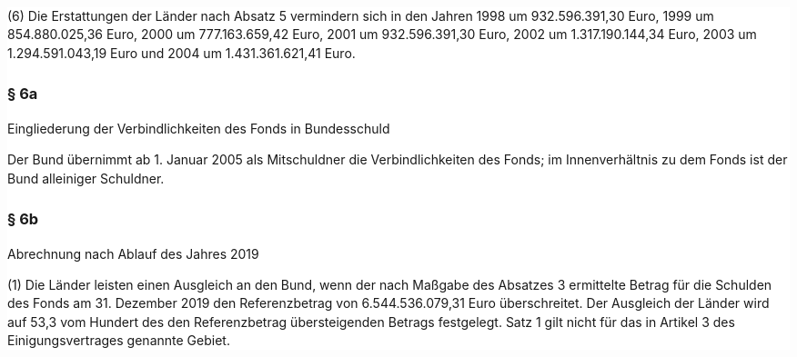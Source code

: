 </div>

<div class="jurAbsatz">

(6) Die Erstattungen der Länder nach Absatz 5 vermindern sich in den
Jahren 1998 um 932.596.391,30 Euro, 1999 um 854.880.025,36 Euro, 2000 um
777.163.659,42 Euro, 2001 um 932.596.391,30 Euro, 2002 um
1.317.190.144,34 Euro, 2003 um 1.294.591.043,19 Euro und 2004 um
1.431.361.621,41 Euro.

</div>

</div>

</div>

</div>

<span id="BJNR205330990BJNE005000377.html"></span>

### § 6a  
Eingliederung der Verbindlichkeiten des Fonds in Bundesschuld

<div>

<div class="jnhtml">

<div>

<div class="jurAbsatz">

Der Bund übernimmt ab 1. Januar 2005 als Mitschuldner die
Verbindlichkeiten des Fonds; im Innenverhältnis zu dem Fonds ist der
Bund alleiniger Schuldner.

</div>

</div>

</div>

</div>

<span id="BJNR205330990BJNE005100377.html"></span>

### § 6b  
Abrechnung nach Ablauf des Jahres 2019

<div>

<div class="jnhtml">

<div>

<div class="jurAbsatz">

(1) Die Länder leisten einen Ausgleich an den Bund, wenn der nach
Maßgabe des Absatzes 3 ermittelte Betrag für die Schulden des Fonds am
31. Dezember 2019 den Referenzbetrag von 6.544.536.079,31 Euro
überschreitet. Der Ausgleich der Länder wird auf 53,3 vom Hundert des
den Referenzbetrag übersteigenden Betrags festgelegt. Satz 1 gilt nicht
für das in Artikel 3 des Einigungsvertrages genannte Gebiet.
